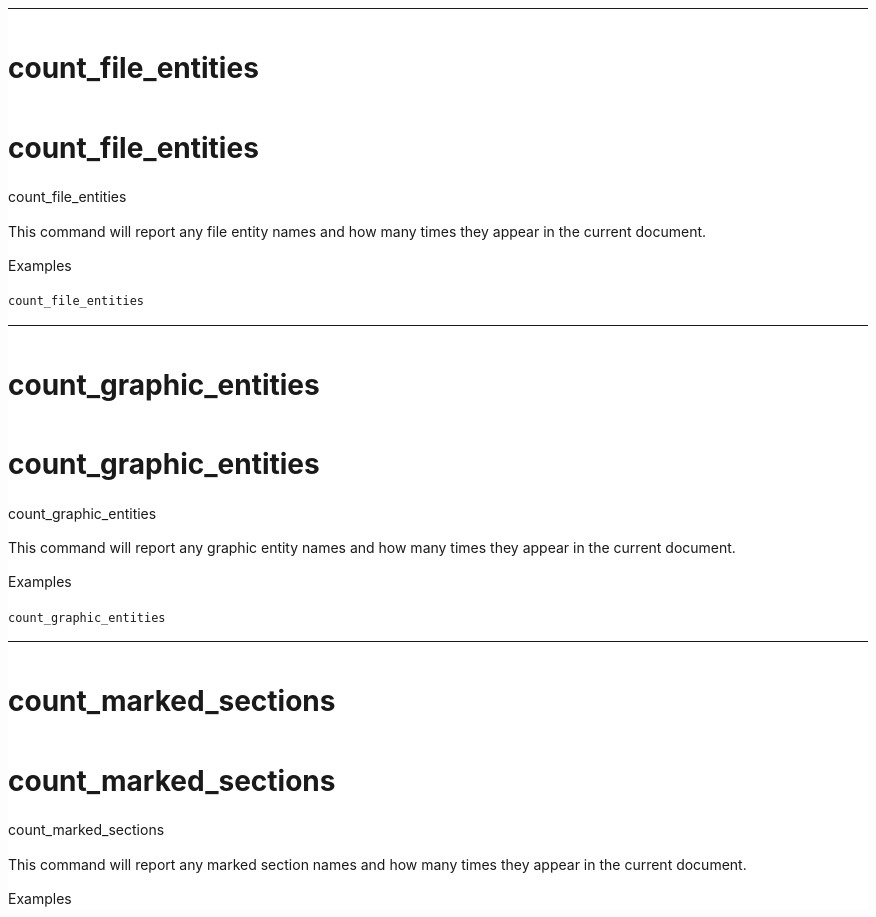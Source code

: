 

---

# count_file_entities

# count_file_entities

count_file_entities

This command will report any file entity names and how many times they appear in the current document.

Examples

```
count_file_entities
```



---

# count_graphic_entities

# count_graphic_entities

count_graphic_entities

This command will report any graphic entity names and how many times they appear in the current document.

Examples

```
count_graphic_entities
```



---

# count_marked_sections

# count_marked_sections

count_marked_sections

This command will report any marked section names and how many times they appear in the current document.

Examples

